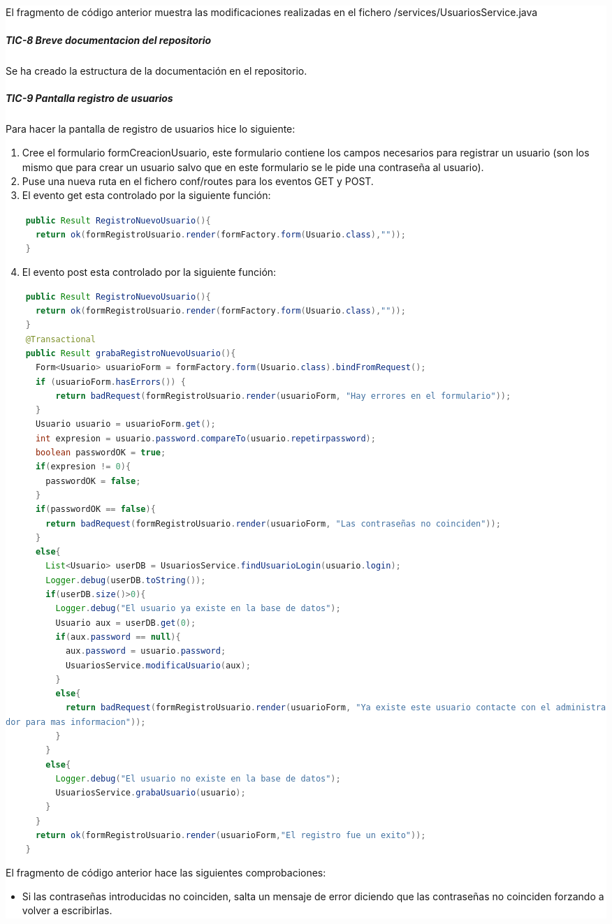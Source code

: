 El fragmento de código anterior muestra las modificaciones realizadas en el fichero /services/UsuariosService.java

##### **TIC-8 Breve documentacion del repositorio**
 Se ha creado la estructura de la documentación en el repositorio.

##### **TIC-9 Pantalla registro de usuarios**
Para hacer la pantalla de registro de usuarios  hice lo siguiente:
1. Cree el formulario formCreacionUsuario, este formulario contiene los campos necesarios para registrar un usuario (son los mismo que para crear un usuario salvo que en este formulario se le pide una contraseña al usuario).
2. Puse una nueva ruta en el fichero conf/routes para los eventos GET y POST.
3. El evento get esta controlado por la siguiente función:
```java
    public Result RegistroNuevoUsuario(){
      return ok(formRegistroUsuario.render(formFactory.form(Usuario.class),""));
    }
```
4. El evento post esta controlado por la siguiente función:
```java
    public Result RegistroNuevoUsuario(){
      return ok(formRegistroUsuario.render(formFactory.form(Usuario.class),""));
    }
    @Transactional
    public Result grabaRegistroNuevoUsuario(){
      Form<Usuario> usuarioForm = formFactory.form(Usuario.class).bindFromRequest();
      if (usuarioForm.hasErrors()) {
          return badRequest(formRegistroUsuario.render(usuarioForm, "Hay errores en el formulario"));
      }
      Usuario usuario = usuarioForm.get();
      int expresion = usuario.password.compareTo(usuario.repetirpassword);
      boolean passwordOK = true;
      if(expresion != 0){
        passwordOK = false;
      }
      if(passwordOK == false){
        return badRequest(formRegistroUsuario.render(usuarioForm, "Las contraseñas no coinciden"));
      }
      else{
        List<Usuario> userDB = UsuariosService.findUsuarioLogin(usuario.login);
        Logger.debug(userDB.toString());
        if(userDB.size()>0){
          Logger.debug("El usuario ya existe en la base de datos");
          Usuario aux = userDB.get(0);
          if(aux.password == null){
            aux.password = usuario.password;
            UsuariosService.modificaUsuario(aux);
          }
          else{
            return badRequest(formRegistroUsuario.render(usuarioForm, "Ya existe este usuario contacte con el administrador para mas informacion"));
          }
        }
        else{
          Logger.debug("El usuario no existe en la base de datos");
          UsuariosService.grabaUsuario(usuario);
        }
      }
      return ok(formRegistroUsuario.render(usuarioForm,"El registro fue un exito"));
    }
```
El fragmento de código anterior hace las siguientes comprobaciones:
- Si las contraseñas introducidas no coinciden, salta un mensaje de error diciendo que las contraseñas no coinciden forzando a volver a escribirlas.